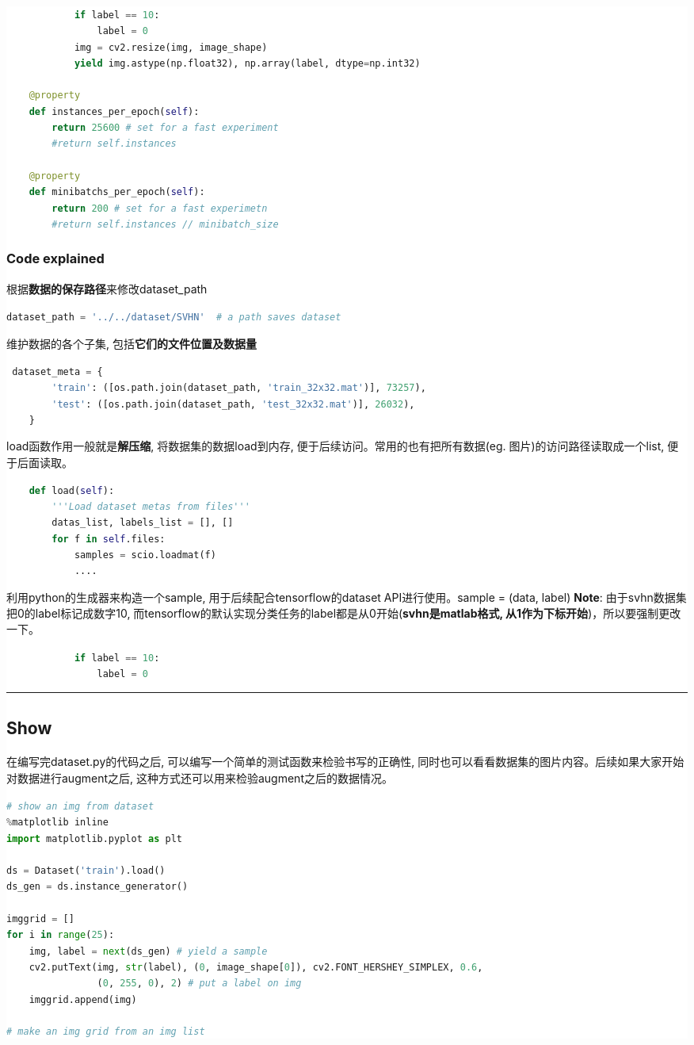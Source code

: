 ```python
            if label == 10:
                label = 0
            img = cv2.resize(img, image_shape)
            yield img.astype(np.float32), np.array(label, dtype=np.int32)
    
    @property
    def instances_per_epoch(self):
        return 25600 # set for a fast experiment
        #return self.instances
    
    @property
    def minibatchs_per_epoch(self):
        return 200 # set for a fast experimetn
        #return self.instances // minibatch_size
```
### Code explained
根据**数据的保存路径**来修改dataset_path
```python
dataset_path = '../../dataset/SVHN'  # a path saves dataset
```
维护数据的各个子集, 包括**它们的文件位置及数据量**
```python
 dataset_meta = {
        'train': ([os.path.join(dataset_path, 'train_32x32.mat')], 73257),
        'test': ([os.path.join(dataset_path, 'test_32x32.mat')], 26032),
    }
```
load函数作用一般就是**解压缩**, 将数据集的数据load到内存, 便于后续访问。常用的也有把所有数据(eg. 图片)的访问路径读取成一个list, 便于后面读取。
```python
    def load(self):
        '''Load dataset metas from files'''
        datas_list, labels_list = [], []
        for f in self.files:
            samples = scio.loadmat(f)
            ....
```
利用python的生成器来构造一个sample, 用于后续配合tensorflow的dataset API进行使用。sample = (data, label)
**Note**: 由于svhn数据集把0的label标记成数字10, 而tensorflow的默认实现分类任务的label都是从0开始(**svhn是matlab格式, 从1作为下标开始**)，所以要强制更改一下。 
```python
            if label == 10:
                label = 0
```
---
## Show
在编写完dataset.py的代码之后, 可以编写一个简单的测试函数来检验书写的正确性, 同时也可以看看数据集的图片内容。后续如果大家开始对数据进行augment之后, 这种方式还可以用来检验augment之后的数据情况。
```python
# show an img from dataset
%matplotlib inline
import matplotlib.pyplot as plt

ds = Dataset('train').load()
ds_gen = ds.instance_generator()

imggrid = []
for i in range(25):
    img, label = next(ds_gen) # yield a sample
    cv2.putText(img, str(label), (0, image_shape[0]), cv2.FONT_HERSHEY_SIMPLEX, 0.6, 
                (0, 255, 0), 2) # put a label on img
    imggrid.append(img) 

# make an img grid from an img list
```